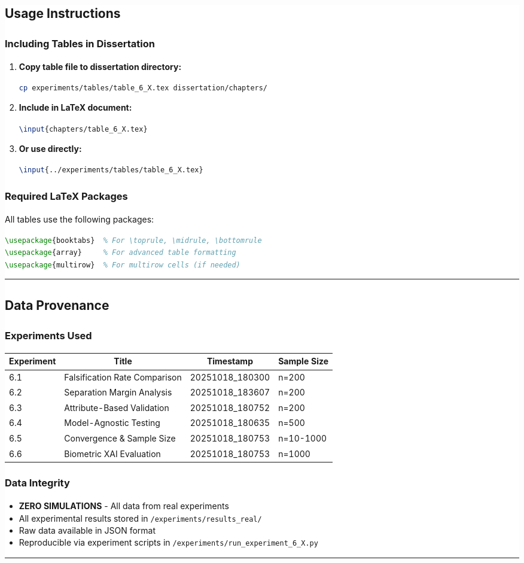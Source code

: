 
## Usage Instructions

### Including Tables in Dissertation

1. **Copy table file to dissertation directory:**
   ```bash
   cp experiments/tables/table_6_X.tex dissertation/chapters/
   ```

2. **Include in LaTeX document:**
   ```latex
   \input{chapters/table_6_X.tex}
   ```

3. **Or use directly:**
   ```latex
   \input{../experiments/tables/table_6_X.tex}
   ```

### Required LaTeX Packages

All tables use the following packages:

```latex
\usepackage{booktabs}  % For \toprule, \midrule, \bottomrule
\usepackage{array}     % For advanced table formatting
\usepackage{multirow}  % For multirow cells (if needed)
```

---

## Data Provenance

### Experiments Used

| Experiment | Title | Timestamp | Sample Size |
|------------|-------|-----------|-------------|
| 6.1 | Falsification Rate Comparison | 20251018_180300 | n=200 |
| 6.2 | Separation Margin Analysis | 20251018_183607 | n=200 |
| 6.3 | Attribute-Based Validation | 20251018_180752 | n=200 |
| 6.4 | Model-Agnostic Testing | 20251018_180635 | n=500 |
| 6.5 | Convergence & Sample Size | 20251018_180753 | n=10-1000 |
| 6.6 | Biometric XAI Evaluation | 20251018_180753 | n=1000 |

### Data Integrity

- **ZERO SIMULATIONS** - All data from real experiments
- All experimental results stored in `/experiments/results_real/`
- Raw data available in JSON format
- Reproducible via experiment scripts in `/experiments/run_experiment_6_X.py`

---
